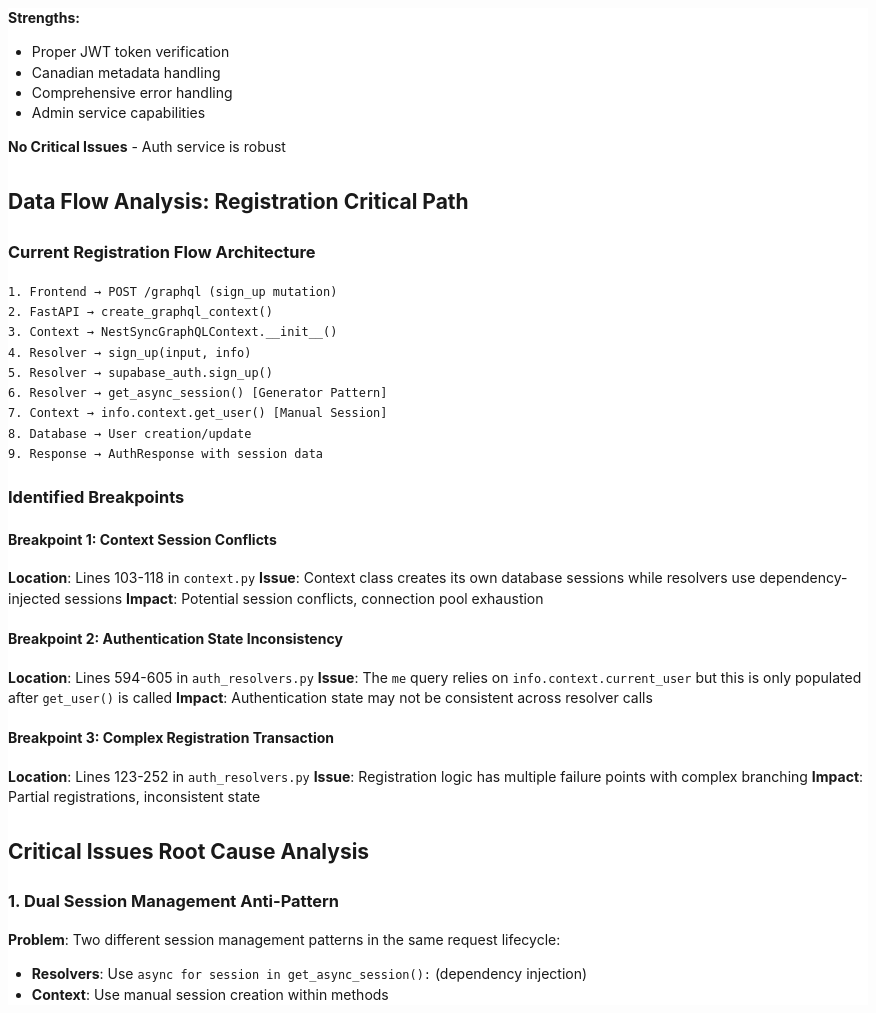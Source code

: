 **Strengths:**
- Proper JWT token verification
- Canadian metadata handling
- Comprehensive error handling
- Admin service capabilities

**No Critical Issues** - Auth service is robust

## Data Flow Analysis: Registration Critical Path

### Current Registration Flow Architecture

```
1. Frontend → POST /graphql (sign_up mutation)
2. FastAPI → create_graphql_context()
3. Context → NestSyncGraphQLContext.__init__()
4. Resolver → sign_up(input, info)
5. Resolver → supabase_auth.sign_up()
6. Resolver → get_async_session() [Generator Pattern]
7. Context → info.context.get_user() [Manual Session]
8. Database → User creation/update
9. Response → AuthResponse with session data
```

### Identified Breakpoints

#### Breakpoint 1: Context Session Conflicts
**Location**: Lines 103-118 in `context.py`
**Issue**: Context class creates its own database sessions while resolvers use dependency-injected sessions
**Impact**: Potential session conflicts, connection pool exhaustion

#### Breakpoint 2: Authentication State Inconsistency  
**Location**: Lines 594-605 in `auth_resolvers.py`
**Issue**: The `me` query relies on `info.context.current_user` but this is only populated after `get_user()` is called
**Impact**: Authentication state may not be consistent across resolver calls

#### Breakpoint 3: Complex Registration Transaction
**Location**: Lines 123-252 in `auth_resolvers.py`
**Issue**: Registration logic has multiple failure points with complex branching
**Impact**: Partial registrations, inconsistent state

## Critical Issues Root Cause Analysis

### 1. Dual Session Management Anti-Pattern

**Problem**: Two different session management patterns in the same request lifecycle:
- **Resolvers**: Use `async for session in get_async_session():` (dependency injection)
- **Context**: Use manual session creation within methods
